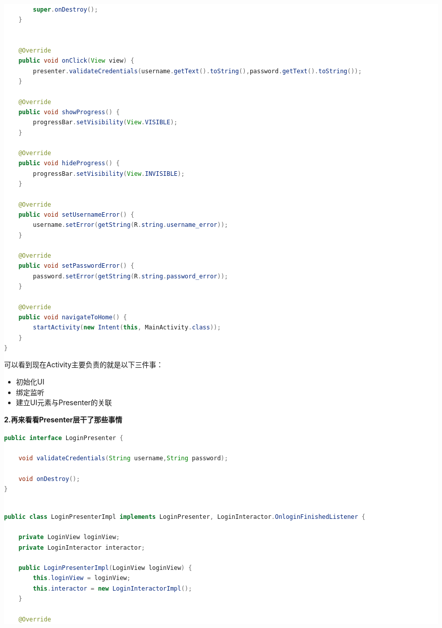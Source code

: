 ```java
        super.onDestroy();
    }


    @Override
    public void onClick(View view) {
        presenter.validateCredentials(username.getText().toString(),password.getText().toString());
    }

    @Override
    public void showProgress() {
        progressBar.setVisibility(View.VISIBLE);
    }

    @Override
    public void hideProgress() {
        progressBar.setVisibility(View.INVISIBLE);
    }

    @Override
    public void setUsernameError() {
        username.setError(getString(R.string.username_error));
    }

    @Override
    public void setPasswordError() {
        password.setError(getString(R.string.password_error));
    }

    @Override
    public void navigateToHome() {
        startActivity(new Intent(this, MainActivity.class));
    }
}
```
可以看到现在Activity主要负责的就是以下三件事：
 - 初始化UI
 - 绑定监听
 - 建立UI元素与Presenter的关联

**2.再来看看Presenter层干了那些事情**

```java
public interface LoginPresenter {

    void validateCredentials(String username,String password);

    void onDestroy();
}
```

```java

public class LoginPresenterImpl implements LoginPresenter, LoginInteractor.OnloginFinishedListener {

    private LoginView loginView;
    private LoginInteractor interactor;

    public LoginPresenterImpl(LoginView loginView) {
        this.loginView = loginView;
        this.interactor = new LoginInteractorImpl();
    }

    @Override
```